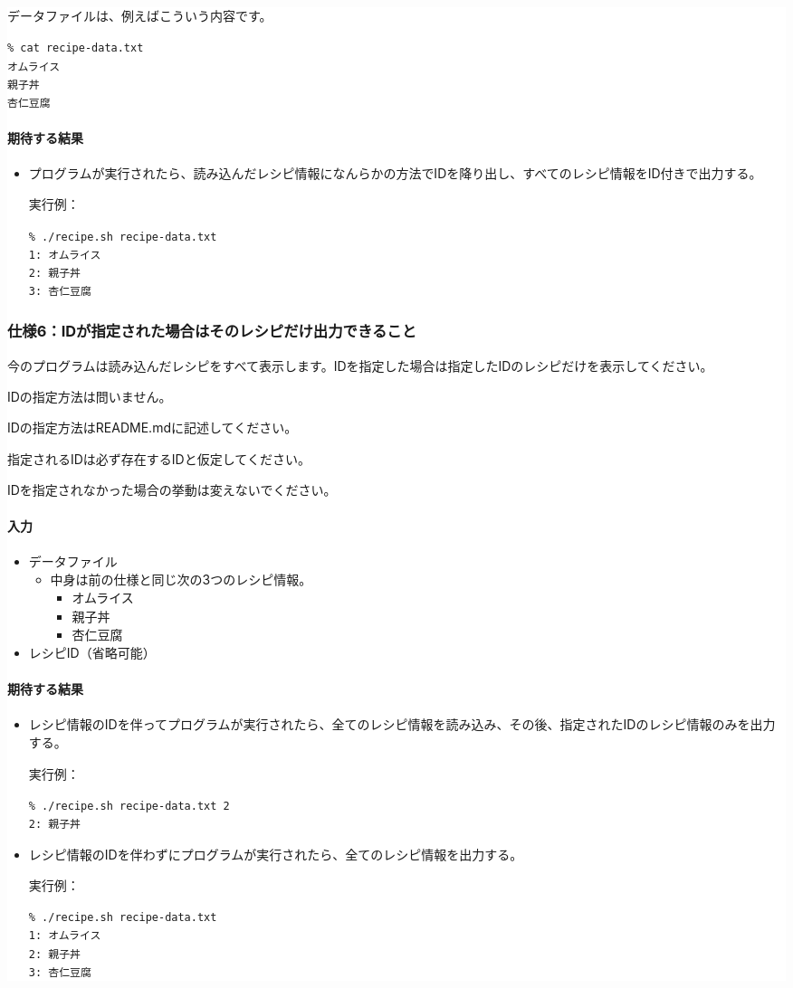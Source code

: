 データファイルは、例えばこういう内容です。

    % cat recipe-data.txt
    オムライス
    親子丼
    杏仁豆腐

#### 期待する結果

 * プログラムが実行されたら、読み込んだレシピ情報になんらかの方法でIDを降り出し、すべてのレシピ情報をID付きで出力する。
   
   実行例：
   
   ~~~
   % ./recipe.sh recipe-data.txt
   1: オムライス
   2: 親子丼
   3: 杏仁豆腐
   ~~~

### 仕様6：IDが指定された場合はそのレシピだけ出力できること

今のプログラムは読み込んだレシピをすべて表示します。IDを指定した場合は指定したIDのレシピだけを表示してください。

IDの指定方法は問いません。

IDの指定方法はREADME.mdに記述してください。

指定されるIDは必ず存在するIDと仮定してください。

IDを指定されなかった場合の挙動は変えないでください。

#### 入力

  * データファイル
    * 中身は前の仕様と同じ次の3つのレシピ情報。
      * オムライス
      * 親子丼
      * 杏仁豆腐
  * レシピID（省略可能）

#### 期待する結果

 * レシピ情報のIDを伴ってプログラムが実行されたら、全てのレシピ情報を読み込み、その後、指定されたIDのレシピ情報のみを出力する。
   
   実行例：
   
   ~~~
   % ./recipe.sh recipe-data.txt 2
   2: 親子丼
   ~~~
   
 * レシピ情報のIDを伴わずにプログラムが実行されたら、全てのレシピ情報を出力する。
   
   実行例：
   
   ~~~
   % ./recipe.sh recipe-data.txt
   1: オムライス
   2: 親子丼
   3: 杏仁豆腐
   ~~~
   